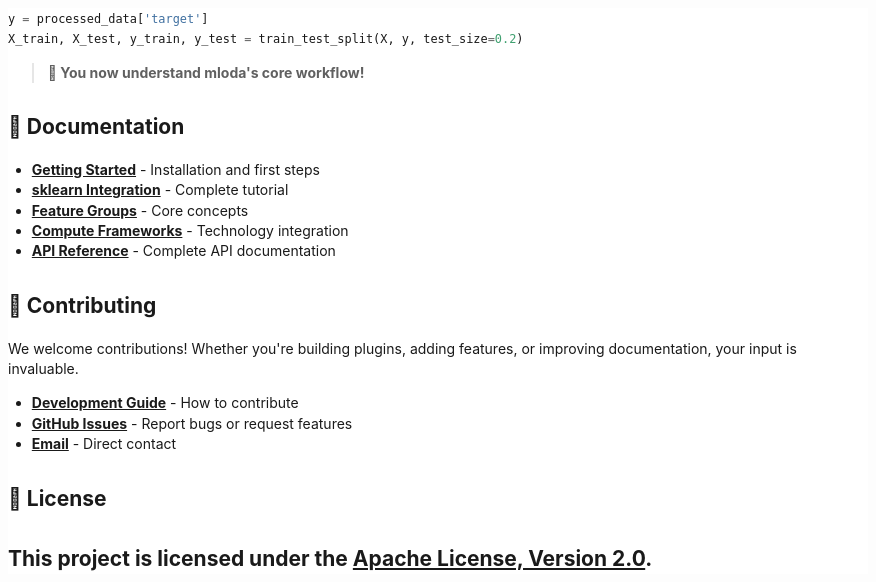 ```python
y = processed_data['target'] 
X_train, X_test, y_train, y_test = train_test_split(X, y, test_size=0.2)
```

> **🎉 You now understand mloda's core workflow!**

## 📖 Documentation

- **[Getting Started](https://mloda-ai.github.io/mloda/chapter1/installation/)** - Installation and first steps
- **[sklearn Integration](https://mloda-ai.github.io/mloda/examples/sklearn_integration_basic/)** - Complete tutorial
- **[Feature Groups](https://mloda-ai.github.io/mloda/chapter1/feature-groups/)** - Core concepts
- **[Compute Frameworks](https://mloda-ai.github.io/mloda/chapter1/compute-frameworks/)** - Technology integration
- **[API Reference](https://mloda-ai.github.io/mloda/in_depth/mloda-api/)** - Complete API documentation

## 🤝 Contributing

We welcome contributions! Whether you're building plugins, adding features, or improving documentation, your input is invaluable.

- **[Development Guide](https://mloda-ai.github.io/mloda/development/)** - How to contribute
- **[GitHub Issues](https://github.com/mloda-ai/mloda/issues/)** - Report bugs or request features
- **[Email](mailto:info@mloda.ai)** - Direct contact

## 📄 License

This project is licensed under the [Apache License, Version 2.0](https://github.com/mloda-ai/mloda/blob/main/LICENSE.TXT).
---
